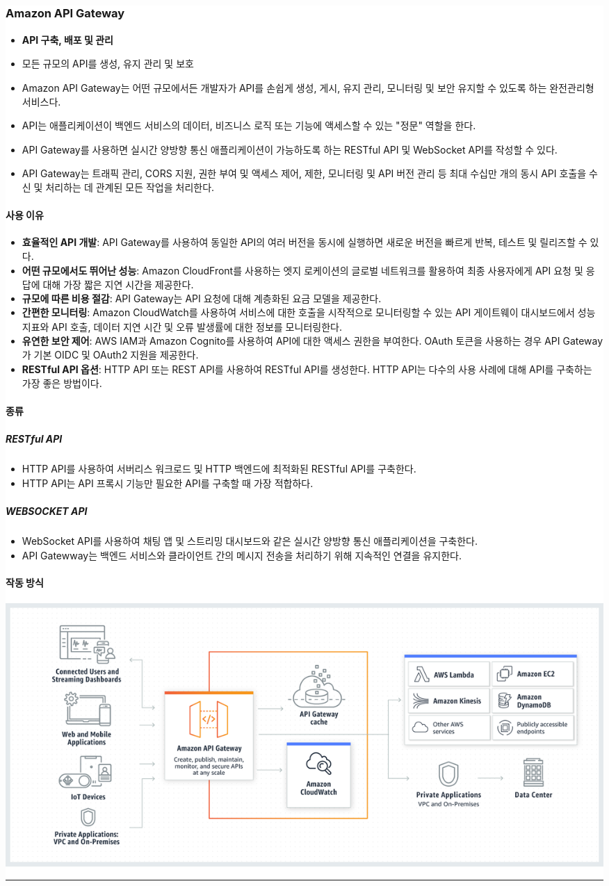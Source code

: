 
### Amazon API Gateway

- **API 구축, 배포 및 관리**
- 모든 규모의 API를 생성, 유지 관리 및 보호

- Amazon API Gateway는 어떤 규모에서든 개발자가 API를 손쉽게 생성, 게시, 유지 관리, 모니터링 및 보안 유지할 수 있도록 하는 완전관리형 서비스다.
- API는 애플리케이션이 백엔드 서비스의 데이터, 비즈니스 로직 또는 기능에 액세스할 수 있는 "정문" 역할을 한다.
- API Gateway를 사용하면 실시간 양방향 통신 애플리케이션이 가능하도록 하는 RESTful API 및 WebSocket API를 작성할 수 있다.
- API Gateway는 트래픽 관리, CORS 지원, 권한 부여 및 액세스 제어, 제한, 모니터링 및 API 버전 관리 등 최대 수십만 개의 동시 API 호출을 수신 및 처리하는 데 관계된 모든 작업을 처리한다.

#### 사용 이유

- **효율적인 API 개발**: API Gateway를 사용하여 동일한 API의 여러 버전을 동시에 실행하면 새로운 버전을 빠르게 반복, 테스트 및 릴리즈할 수 있다.
- **어떤 규모에서도 뛰어난 성능**: Amazon CloudFront를 사용하는 엣지 로케이션의 글로벌 네트워크를 활용하여 최종 사용자에게 API 요청 및 응답에 대해 가장 짧은 지연 시간을 제공한다.
- **규모에 따른 비용 절감**: API Gateway는 API 요청에 대해 계층화된 요금 모델을 제공한다.
- **간편한 모니터링**: Amazon CloudWatch를 사용하여 서비스에 대한 호출을 시작적으로 모니터링할 수 있는 API 게이트웨이 대시보드에서 성능 지표와 API 호출, 데이터 지연 시간 및 오류 발생률에 대한 정보를 모니터링한다.
- **유연한 보안 제어**: AWS IAM과 Amazon Cognito를 사용하여 API에 대한 액세스 권한을 부여한다. OAuth 토큰을 사용하는 경우 API Gateway가 기본 OIDC 및 OAuth2 지원을 제공한다.
- **RESTful API 옵션**: HTTP API 또는 REST API를 사용하여 RESTful API를 생성한다. HTTP API는 다수의 사용 사례에 대해 API를 구축하는 가장 좋은 방법이다.

#### 종류

##### RESTful API

- HTTP API를 사용하여 서버리스 워크로드 및 HTTP 백엔드에 최적화된 RESTful API를 구축한다.
- HTTP API는 API 프록시 기능만 필요한 API를 구축할 때 가장 적합하다.

##### WEBSOCKET API

- WebSocket API를 사용하여 채팅 앱 및 스트리밍 대시보드와 같은 실시간 양방향 통신 애플리케이션을 구축한다.
- API Gatewway는 백엔드 서비스와 클라이언트 간의 메시지 전송을 처리하기 위해 지속적인 연결을 유지한다.

#### 작동 방식

![](images/networking_contents_services/amazon_api_gateway.png)

---